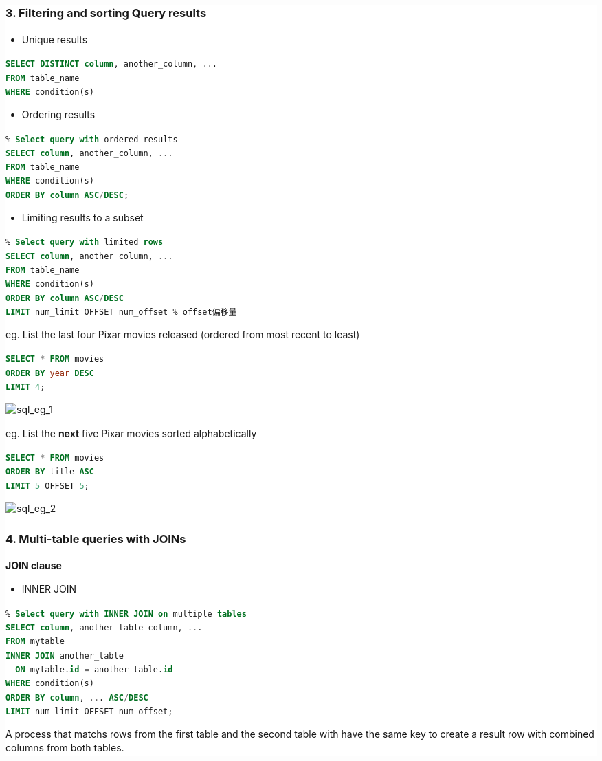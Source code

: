 ### 3. Filtering and sorting Query results
- Unique results
```sql
SELECT DISTINCT column, another_column, ...
FROM table_name
WHERE condition(s)
```
- Ordering results
```sql
% Select query with ordered results
SELECT column, another_column, ...
FROM table_name
WHERE condition(s)
ORDER BY column ASC/DESC;
```
- Limiting results to a subset
```sql
% Select query with limited rows
SELECT column, another_column, ...
FROM table_name
WHERE condition(s)
ORDER BY column ASC/DESC
LIMIT num_limit OFFSET num_offset % offset偏移量
```

eg. List the last four Pixar movies released (ordered from most recent to least)

```sql
SELECT * FROM movies
ORDER BY year DESC
LIMIT 4;
```

![sql_eg_1](basic-of-sql/sql_eg_1.png)

eg. List the **next** five Pixar movies sorted alphabetically

```SQL
SELECT * FROM movies
ORDER BY title ASC
LIMIT 5 OFFSET 5;
```

![sql_eg_2](basic-of-sql/sql_eg_2.png)

### 4. Multi-table queries with JOINs

**JOIN clause**
- INNER JOIN
```sql
% Select query with INNER JOIN on multiple tables
SELECT column, another_table_column, ...
FROM mytable
INNER JOIN another_table
  ON mytable.id = another_table.id
WHERE condition(s)
ORDER BY column, ... ASC/DESC
LIMIT num_limit OFFSET num_offset;
```
A process that matchs rows from the first table and the second table with
have the same key to create a result row with combined columns from both
tables.
